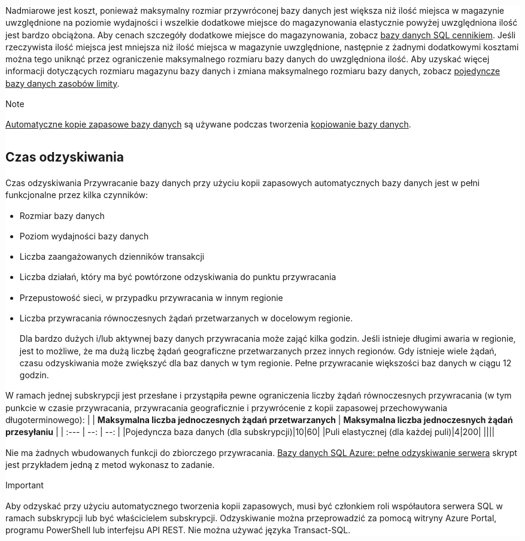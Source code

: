 Nadmiarowe jest koszt, ponieważ maksymalny rozmiar przywróconej bazy danych jest większa niż ilość miejsca w magazynie uwzględnione na poziomie wydajności i wszelkie dodatkowe miejsce do magazynowania elastycznie powyżej uwzględniona ilość jest bardzo obciążona.  Aby cenach szczegóły dodatkowe miejsce do magazynowania, zobacz [bazy danych SQL cennikiem](https://azure.microsoft.com/pricing/details/sql-database/).  Jeśli rzeczywista ilość miejsca jest mniejsza niż ilość miejsca w magazynie uwzględnione, następnie z żadnymi dodatkowymi kosztami można tego uniknąć przez ograniczenie maksymalnego rozmiaru bazy danych do uwzględniona ilość. Aby uzyskać więcej informacji dotyczących rozmiaru magazynu bazy danych i zmiana maksymalnego rozmiaru bazy danych, zobacz [pojedyncze bazy danych zasobów limity](sql-database-resource-limits.md#single-database-storage-sizes-and-performance-levels).  

> [!NOTE]
> [Automatyczne kopie zapasowe bazy danych](sql-database-automated-backups.md) są używane podczas tworzenia [kopiowanie bazy danych](sql-database-copy.md). 
>


## <a name="recovery-time"></a>Czas odzyskiwania
Czas odzyskiwania Przywracanie bazy danych przy użyciu kopii zapasowych automatycznych bazy danych jest w pełni funkcjonalne przez kilka czynników: 

* Rozmiar bazy danych
* Poziom wydajności bazy danych
* Liczba zaangażowanych dzienników transakcji
* Liczba działań, który ma być powtórzone odzyskiwania do punktu przywracania
* Przepustowość sieci, w przypadku przywracania w innym regionie 
* Liczba przywracania równoczesnych żądań przetwarzanych w docelowym regionie. 
  
  Dla bardzo dużych i/lub aktywnej bazy danych przywracania może zająć kilka godzin. Jeśli istnieje długimi awaria w regionie, jest to możliwe, że ma dużą liczbę żądań geograficzne przetwarzanych przez innych regionów. Gdy istnieje wiele żądań, czasu odzyskiwania może zwiększyć dla baz danych w tym regionie. Pełne przywracanie większości baz danych w ciągu 12 godzin.

W ramach jednej subskrypcji jest przesłane i przystąpiła pewne ograniczenia liczby żądań równoczesnych przywracania (w tym punkcie w czasie przywracania, przywracania geograficznie i przywrócenie z kopii zapasowej przechowywania długoterminowego):
|  | **Maksymalna liczba jednoczesnych żądań przetwarzanych** | **Maksymalna liczba jednoczesnych żądań przesyłaniu** |
| :--- | --: | --: |
|Pojedyncza baza danych (dla subskrypcji)|10|60|
|Puli elastycznej (dla każdej puli)|4|200|
||||

Nie ma żadnych wbudowanych funkcji do zbiorczego przywracania. [Bazy danych SQL Azure: pełne odzyskiwanie serwera](https://gallery.technet.microsoft.com/Azure-SQL-Database-Full-82941666) skrypt jest przykładem jedną z metod wykonasz to zadanie.

> [!IMPORTANT]
> Aby odzyskać przy użyciu automatycznego tworzenia kopii zapasowych, musi być członkiem roli współautora serwera SQL w ramach subskrypcji lub być właścicielem subskrypcji. Odzyskiwanie można przeprowadzić za pomocą witryny Azure Portal, programu PowerShell lub interfejsu API REST. Nie można używać języka Transact-SQL. 
> 

